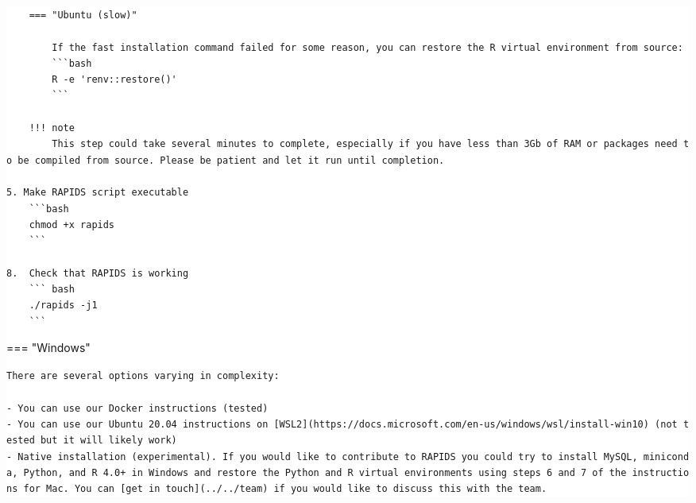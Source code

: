        === "Ubuntu (slow)"

            If the fast installation command failed for some reason, you can restore the R virtual environment from source:
            ```bash
            R -e 'renv::restore()'
            ```

        !!! note
            This step could take several minutes to complete, especially if you have less than 3Gb of RAM or packages need to be compiled from source. Please be patient and let it run until completion.

    5. Make RAPIDS script executable
        ```bash
        chmod +x rapids
        ```

    8.  Check that RAPIDS is working
        ``` bash
        ./rapids -j1
        ```
    
=== "Windows"

    There are several options varying in complexity:

    - You can use our Docker instructions (tested)
    - You can use our Ubuntu 20.04 instructions on [WSL2](https://docs.microsoft.com/en-us/windows/wsl/install-win10) (not tested but it will likely work)
    - Native installation (experimental). If you would like to contribute to RAPIDS you could try to install MySQL, miniconda, Python, and R 4.0+ in Windows and restore the Python and R virtual environments using steps 6 and 7 of the instructions for Mac. You can [get in touch](../../team) if you would like to discuss this with the team.
